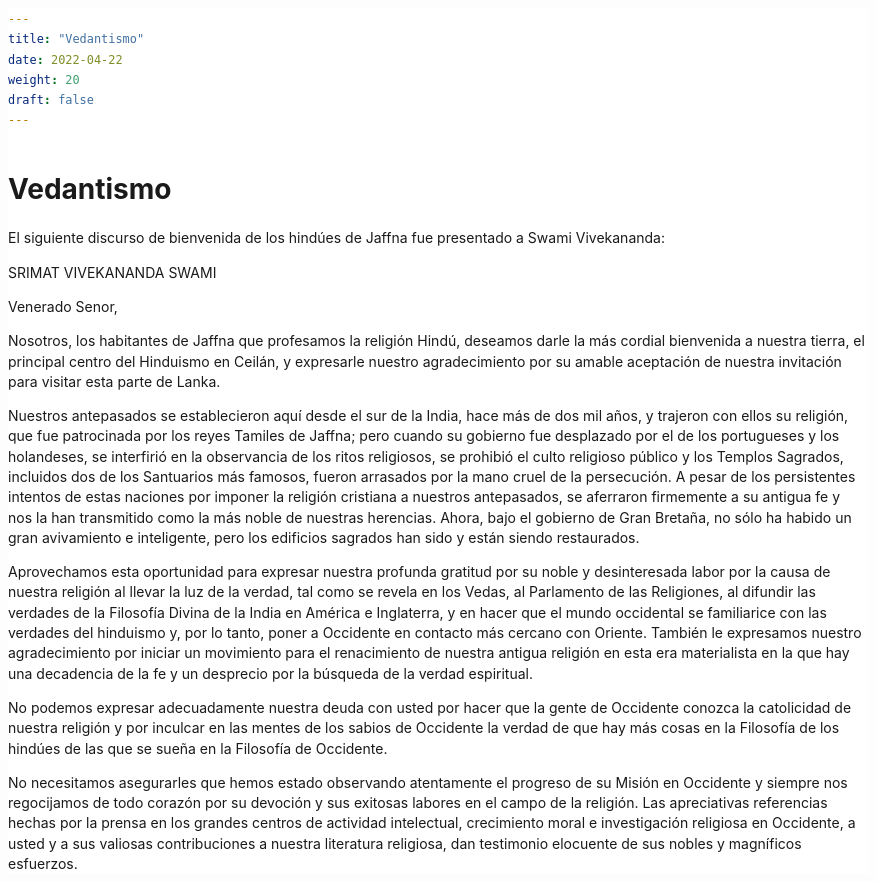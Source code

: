 ```yaml
---
title: "Vedantismo"
date: 2022-04-22
weight: 20
draft: false
---
```


# Vedantismo


El siguiente discurso de bienvenida de los hindúes de Jaffna fue presentado a Swami Vivekananda:


SRIMAT VIVEKANANDA SWAMI


Venerado Senor,

Nosotros, los habitantes de Jaffna que profesamos la religión Hindú, deseamos darle la más cordial bienvenida a nuestra tierra, el principal centro del Hinduismo en Ceilán, y expresarle nuestro agradecimiento por su amable aceptación de nuestra invitación para visitar esta parte de Lanka.

Nuestros antepasados se establecieron aquí desde el sur de la India, hace más de dos mil años, y trajeron con ellos su religión, que fue patrocinada por los reyes Tamiles de Jaffna; pero cuando su gobierno fue desplazado por el de los portugueses y los holandeses, se interfirió en la observancia de los ritos religiosos, se prohibió el culto religioso público y los Templos Sagrados, incluidos dos de los Santuarios más famosos, fueron arrasados por la mano cruel de la persecución. A pesar de los persistentes intentos de estas naciones por imponer la religión cristiana a nuestros antepasados, se aferraron firmemente a su antigua fe y nos la han transmitido como la más noble de nuestras herencias. Ahora, bajo el gobierno de Gran Bretaña, no sólo ha habido un gran avivamiento e inteligente, pero los edificios sagrados han sido y están siendo restaurados.

Aprovechamos esta oportunidad para expresar nuestra profunda gratitud por su noble y desinteresada labor por la causa de nuestra religión al llevar la luz de la verdad, tal como se revela en los Vedas, al Parlamento de las Religiones, al difundir las verdades de la Filosofía Divina de la India en América e Inglaterra, y en hacer que el mundo occidental se familiarice con las verdades del hinduismo y, por lo tanto, poner a Occidente en contacto más cercano con Oriente. También le expresamos nuestro agradecimiento por iniciar un movimiento para el renacimiento de nuestra antigua religión en esta era materialista en la que hay una decadencia de la fe y un desprecio por la búsqueda de la verdad espiritual.

No podemos expresar adecuadamente nuestra deuda con usted por hacer que la gente de Occidente conozca la catolicidad de nuestra religión y por inculcar en las mentes de los sabios de Occidente la verdad de que hay más cosas en la Filosofía de los hindúes de las que se sueña en la Filosofía de Occidente.

No necesitamos asegurarles que hemos estado observando atentamente el progreso de su Misión en Occidente y siempre nos regocijamos de todo corazón por su devoción y sus exitosas labores en el campo de la religión. Las apreciativas referencias hechas por la prensa en los grandes centros de actividad intelectual, crecimiento moral e investigación religiosa en Occidente, a usted y a sus valiosas contribuciones a nuestra literatura religiosa, dan testimonio elocuente de sus nobles y magníficos esfuerzos.
